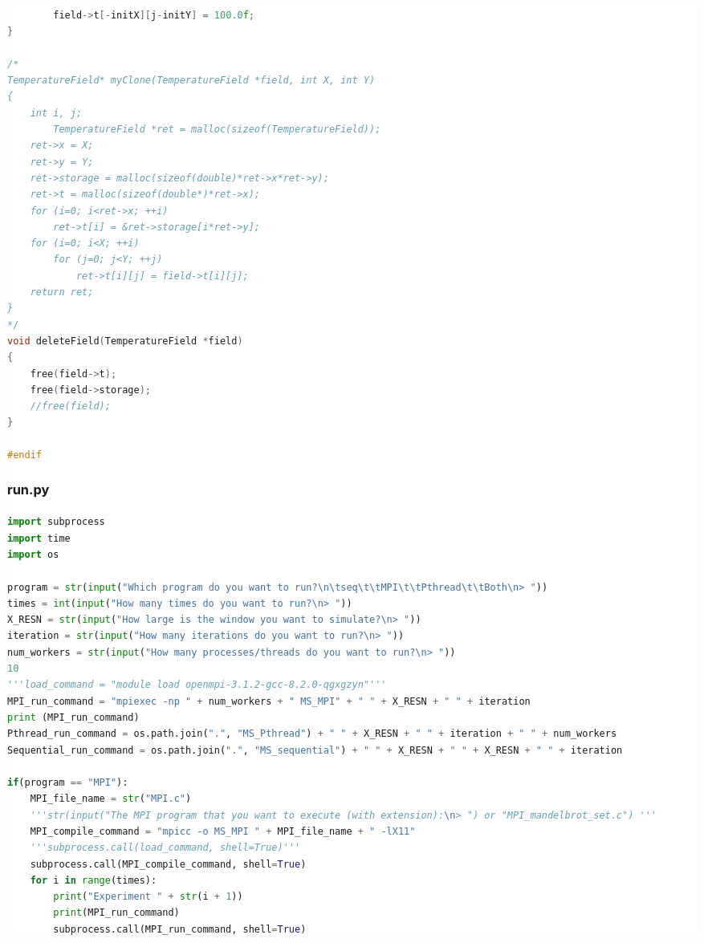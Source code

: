 ``` C
		field->t[-initX][j-initY] = 100.0f;
}

/*
TemperatureField* myClone(TemperatureField *field, int X, int Y)
{
	int i, j;
        TemperatureField *ret = malloc(sizeof(TemperatureField));
	ret->x = X;
	ret->y = Y;
	ret->storage = malloc(sizeof(double)*ret->x*ret->y);
	ret->t = malloc(sizeof(double*)*ret->x);
	for (i=0; i<ret->x; ++i)
		ret->t[i] = &ret->storage[i*ret->y];
	for (i=0; i<X; ++i)
		for (j=0; j<Y; ++j)
			ret->t[i][j] = field->t[i][j];
	return ret;
}
*/
void deleteField(TemperatureField *field)
{
	free(field->t);
	free(field->storage);
	//free(field);
}

#endif
```



### run.py

``` python
import subprocess
import time
import os

program = str(input("Which program do you want to run?\n\tseq\t\tMPI\t\tPthread\t\tBoth\n> "))
times = int(input("How many times do you want to run?\n> "))
X_RESN = str(input("How large is the window you want to simulate?\n> "))
iteration = str(input("How many iterations do you want to run?\n> "))
num_workers = str(input("How many processes/threads do you want to run?\n> "))
10
'''load_command = "module load openmpi-3.1.2-gcc-8.2.0-qgxgzyn"'''
MPI_run_command = "mpiexec -np " + num_workers + " MS_MPI" + " " + X_RESN + " " + iteration 
print (MPI_run_command)
Pthread_run_command = os.path.join(".", "MS_Pthread") + " " + X_RESN + " " + iteration + " " + num_workers
Sequential_run_command = os.path.join(".", "MS_sequential") + " " + X_RESN + " " + X_RESN + " " + iteration
    
if(program == "MPI"):
    MPI_file_name = str("MPI.c") 
    '''str(input("The MPI program that you want to execute (with extension):\n> ") or "MPI_mandelbrot_set.c") '''
    MPI_compile_command = "mpicc -o MS_MPI " + MPI_file_name + " -lX11"
    '''subprocess.call(load_command, shell=True)'''
    subprocess.call(MPI_compile_command, shell=True)
    for i in range(times):
        print("Experiment " + str(i + 1))
        print(MPI_run_command)
        subprocess.call(MPI_run_command, shell=True)
```